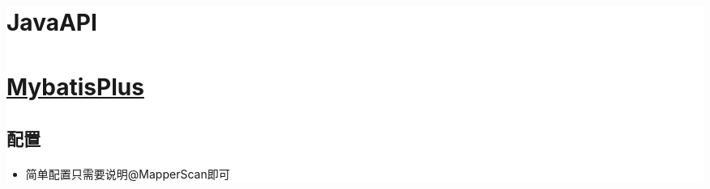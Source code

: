# JavaAPI

# [MybatisPlus](https://baomidou.com/guide/#%E7%89%B9%E6%80%A7)

## 配置

- 简单配置只需要说明@MapperScan即可